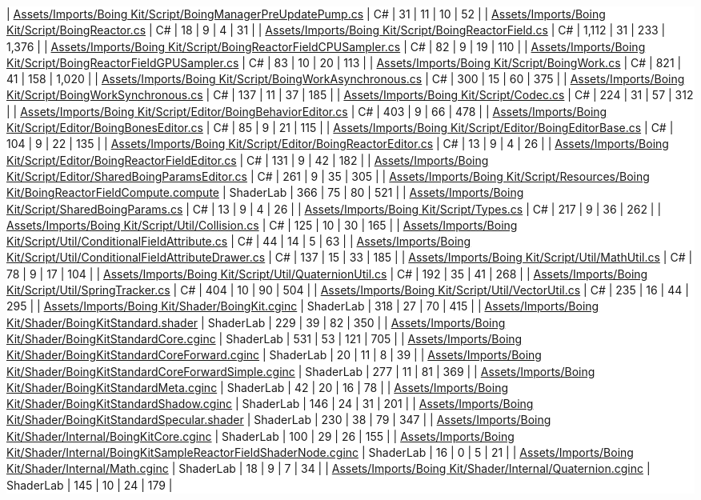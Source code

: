 | [Assets/Imports/Boing Kit/Script/BoingManagerPreUpdatePump.cs](/Assets/Imports/Boing%20Kit/Script/BoingManagerPreUpdatePump.cs) | C# | 31 | 11 | 10 | 52 |
| [Assets/Imports/Boing Kit/Script/BoingReactor.cs](/Assets/Imports/Boing%20Kit/Script/BoingReactor.cs) | C# | 18 | 9 | 4 | 31 |
| [Assets/Imports/Boing Kit/Script/BoingReactorField.cs](/Assets/Imports/Boing%20Kit/Script/BoingReactorField.cs) | C# | 1,112 | 31 | 233 | 1,376 |
| [Assets/Imports/Boing Kit/Script/BoingReactorFieldCPUSampler.cs](/Assets/Imports/Boing%20Kit/Script/BoingReactorFieldCPUSampler.cs) | C# | 82 | 9 | 19 | 110 |
| [Assets/Imports/Boing Kit/Script/BoingReactorFieldGPUSampler.cs](/Assets/Imports/Boing%20Kit/Script/BoingReactorFieldGPUSampler.cs) | C# | 83 | 10 | 20 | 113 |
| [Assets/Imports/Boing Kit/Script/BoingWork.cs](/Assets/Imports/Boing%20Kit/Script/BoingWork.cs) | C# | 821 | 41 | 158 | 1,020 |
| [Assets/Imports/Boing Kit/Script/BoingWorkAsynchronous.cs](/Assets/Imports/Boing%20Kit/Script/BoingWorkAsynchronous.cs) | C# | 300 | 15 | 60 | 375 |
| [Assets/Imports/Boing Kit/Script/BoingWorkSynchronous.cs](/Assets/Imports/Boing%20Kit/Script/BoingWorkSynchronous.cs) | C# | 137 | 11 | 37 | 185 |
| [Assets/Imports/Boing Kit/Script/Codec.cs](/Assets/Imports/Boing%20Kit/Script/Codec.cs) | C# | 224 | 31 | 57 | 312 |
| [Assets/Imports/Boing Kit/Script/Editor/BoingBehaviorEditor.cs](/Assets/Imports/Boing%20Kit/Script/Editor/BoingBehaviorEditor.cs) | C# | 403 | 9 | 66 | 478 |
| [Assets/Imports/Boing Kit/Script/Editor/BoingBonesEditor.cs](/Assets/Imports/Boing%20Kit/Script/Editor/BoingBonesEditor.cs) | C# | 85 | 9 | 21 | 115 |
| [Assets/Imports/Boing Kit/Script/Editor/BoingEditorBase.cs](/Assets/Imports/Boing%20Kit/Script/Editor/BoingEditorBase.cs) | C# | 104 | 9 | 22 | 135 |
| [Assets/Imports/Boing Kit/Script/Editor/BoingReactorEditor.cs](/Assets/Imports/Boing%20Kit/Script/Editor/BoingReactorEditor.cs) | C# | 13 | 9 | 4 | 26 |
| [Assets/Imports/Boing Kit/Script/Editor/BoingReactorFieldEditor.cs](/Assets/Imports/Boing%20Kit/Script/Editor/BoingReactorFieldEditor.cs) | C# | 131 | 9 | 42 | 182 |
| [Assets/Imports/Boing Kit/Script/Editor/SharedBoingParamsEditor.cs](/Assets/Imports/Boing%20Kit/Script/Editor/SharedBoingParamsEditor.cs) | C# | 261 | 9 | 35 | 305 |
| [Assets/Imports/Boing Kit/Script/Resources/Boing Kit/BoingReactorFieldCompute.compute](/Assets/Imports/Boing%20Kit/Script/Resources/Boing%20Kit/BoingReactorFieldCompute.compute) | ShaderLab | 366 | 75 | 80 | 521 |
| [Assets/Imports/Boing Kit/Script/SharedBoingParams.cs](/Assets/Imports/Boing%20Kit/Script/SharedBoingParams.cs) | C# | 13 | 9 | 4 | 26 |
| [Assets/Imports/Boing Kit/Script/Types.cs](/Assets/Imports/Boing%20Kit/Script/Types.cs) | C# | 217 | 9 | 36 | 262 |
| [Assets/Imports/Boing Kit/Script/Util/Collision.cs](/Assets/Imports/Boing%20Kit/Script/Util/Collision.cs) | C# | 125 | 10 | 30 | 165 |
| [Assets/Imports/Boing Kit/Script/Util/ConditionalFieldAttribute.cs](/Assets/Imports/Boing%20Kit/Script/Util/ConditionalFieldAttribute.cs) | C# | 44 | 14 | 5 | 63 |
| [Assets/Imports/Boing Kit/Script/Util/ConditionalFieldAttributeDrawer.cs](/Assets/Imports/Boing%20Kit/Script/Util/ConditionalFieldAttributeDrawer.cs) | C# | 137 | 15 | 33 | 185 |
| [Assets/Imports/Boing Kit/Script/Util/MathUtil.cs](/Assets/Imports/Boing%20Kit/Script/Util/MathUtil.cs) | C# | 78 | 9 | 17 | 104 |
| [Assets/Imports/Boing Kit/Script/Util/QuaternionUtil.cs](/Assets/Imports/Boing%20Kit/Script/Util/QuaternionUtil.cs) | C# | 192 | 35 | 41 | 268 |
| [Assets/Imports/Boing Kit/Script/Util/SpringTracker.cs](/Assets/Imports/Boing%20Kit/Script/Util/SpringTracker.cs) | C# | 404 | 10 | 90 | 504 |
| [Assets/Imports/Boing Kit/Script/Util/VectorUtil.cs](/Assets/Imports/Boing%20Kit/Script/Util/VectorUtil.cs) | C# | 235 | 16 | 44 | 295 |
| [Assets/Imports/Boing Kit/Shader/BoingKit.cginc](/Assets/Imports/Boing%20Kit/Shader/BoingKit.cginc) | ShaderLab | 318 | 27 | 70 | 415 |
| [Assets/Imports/Boing Kit/Shader/BoingKitStandard.shader](/Assets/Imports/Boing%20Kit/Shader/BoingKitStandard.shader) | ShaderLab | 229 | 39 | 82 | 350 |
| [Assets/Imports/Boing Kit/Shader/BoingKitStandardCore.cginc](/Assets/Imports/Boing%20Kit/Shader/BoingKitStandardCore.cginc) | ShaderLab | 531 | 53 | 121 | 705 |
| [Assets/Imports/Boing Kit/Shader/BoingKitStandardCoreForward.cginc](/Assets/Imports/Boing%20Kit/Shader/BoingKitStandardCoreForward.cginc) | ShaderLab | 20 | 11 | 8 | 39 |
| [Assets/Imports/Boing Kit/Shader/BoingKitStandardCoreForwardSimple.cginc](/Assets/Imports/Boing%20Kit/Shader/BoingKitStandardCoreForwardSimple.cginc) | ShaderLab | 277 | 11 | 81 | 369 |
| [Assets/Imports/Boing Kit/Shader/BoingKitStandardMeta.cginc](/Assets/Imports/Boing%20Kit/Shader/BoingKitStandardMeta.cginc) | ShaderLab | 42 | 20 | 16 | 78 |
| [Assets/Imports/Boing Kit/Shader/BoingKitStandardShadow.cginc](/Assets/Imports/Boing%20Kit/Shader/BoingKitStandardShadow.cginc) | ShaderLab | 146 | 24 | 31 | 201 |
| [Assets/Imports/Boing Kit/Shader/BoingKitStandardSpecular.shader](/Assets/Imports/Boing%20Kit/Shader/BoingKitStandardSpecular.shader) | ShaderLab | 230 | 38 | 79 | 347 |
| [Assets/Imports/Boing Kit/Shader/Internal/BoingKitCore.cginc](/Assets/Imports/Boing%20Kit/Shader/Internal/BoingKitCore.cginc) | ShaderLab | 100 | 29 | 26 | 155 |
| [Assets/Imports/Boing Kit/Shader/Internal/BoingKitSampleReactorFieldShaderNode.cginc](/Assets/Imports/Boing%20Kit/Shader/Internal/BoingKitSampleReactorFieldShaderNode.cginc) | ShaderLab | 16 | 0 | 5 | 21 |
| [Assets/Imports/Boing Kit/Shader/Internal/Math.cginc](/Assets/Imports/Boing%20Kit/Shader/Internal/Math.cginc) | ShaderLab | 18 | 9 | 7 | 34 |
| [Assets/Imports/Boing Kit/Shader/Internal/Quaternion.cginc](/Assets/Imports/Boing%20Kit/Shader/Internal/Quaternion.cginc) | ShaderLab | 145 | 10 | 24 | 179 |